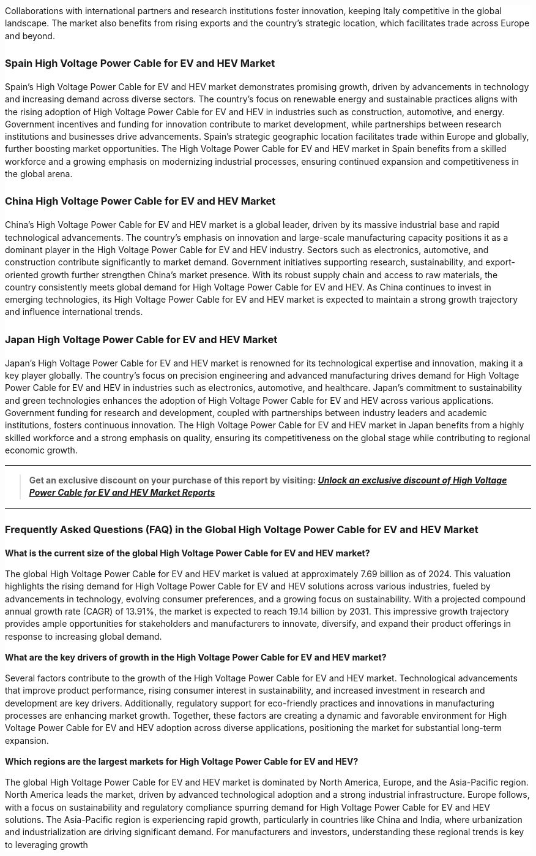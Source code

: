 Collaborations with international partners and research institutions foster innovation, keeping Italy competitive in the global landscape. The market also benefits from rising exports and the country&rsquo;s strategic location, which facilitates trade across Europe and beyond.</p><h3>Spain High Voltage Power Cable for EV and HEV Market</h3><p>Spain&rsquo;s High Voltage Power Cable for EV and HEV market demonstrates promising growth, driven by advancements in technology and increasing demand across diverse sectors. The country&rsquo;s focus on renewable energy and sustainable practices aligns with the rising adoption of High Voltage Power Cable for EV and HEV in industries such as construction, automotive, and energy. Government incentives and funding for innovation contribute to market development, while partnerships between research institutions and businesses drive advancements. Spain&rsquo;s strategic geographic location facilitates trade within Europe and globally, further boosting market opportunities. The High Voltage Power Cable for EV and HEV market in Spain benefits from a skilled workforce and a growing emphasis on modernizing industrial processes, ensuring continued expansion and competitiveness in the global arena.</p><h3>China High Voltage Power Cable for EV and HEV Market</h3><p>China&rsquo;s High Voltage Power Cable for EV and HEV market is a global leader, driven by its massive industrial base and rapid technological advancements. The country&rsquo;s emphasis on innovation and large-scale manufacturing capacity positions it as a dominant player in the High Voltage Power Cable for EV and HEV industry. Sectors such as electronics, automotive, and construction contribute significantly to market demand. Government initiatives supporting research, sustainability, and export-oriented growth further strengthen China&rsquo;s market presence. With its robust supply chain and access to raw materials, the country consistently meets global demand for High Voltage Power Cable for EV and HEV. As China continues to invest in emerging technologies, its High Voltage Power Cable for EV and HEV market is expected to maintain a strong growth trajectory and influence international trends.</p><h3>Japan High Voltage Power Cable for EV and HEV Market</h3><p>Japan&rsquo;s High Voltage Power Cable for EV and HEV market is renowned for its technological expertise and innovation, making it a key player globally. The country&rsquo;s focus on precision engineering and advanced manufacturing drives demand for High Voltage Power Cable for EV and HEV in industries such as electronics, automotive, and healthcare. Japan&rsquo;s commitment to sustainability and green technologies enhances the adoption of High Voltage Power Cable for EV and HEV across various applications. Government funding for research and development, coupled with partnerships between industry leaders and academic institutions, fosters continuous innovation. The High Voltage Power Cable for EV and HEV market in Japan benefits from a highly skilled workforce and a strong emphasis on quality, ensuring its competitiveness on the global stage while contributing to regional economic growth.</p><hr /><blockquote><p><strong>Get an exclusive discount on your purchase of this report by visiting: <em><a href="://marketresearchpulse.com/ask-for-discount/140789?utm_source=Github&amp;utm_medium=027">Unlock an exclusive discount of High Voltage Power Cable for EV and HEV Market Reports</a></em>&nbsp;</strong></p></blockquote><hr /><h3>Frequently Asked Questions (FAQ) in the Global High Voltage Power Cable for EV and HEV Market</h3><p><strong>What is the current size of the global High Voltage Power Cable for EV and HEV market?</strong></p><p>The global High Voltage Power Cable for EV and HEV market is valued at approximately 7.69 billion as of 2024. This valuation highlights the rising demand for High Voltage Power Cable for EV and HEV solutions across various industries, fueled by advancements in technology, evolving consumer preferences, and a growing focus on sustainability. With a projected compound annual growth rate (CAGR) of 13.91%, the market is expected to reach 19.14 billion by 2031. This impressive growth trajectory provides ample opportunities for stakeholders and manufacturers to innovate, diversify, and expand their product offerings in response to increasing global demand.</p><p><strong>What are the key drivers of growth in the High Voltage Power Cable for EV and HEV market?</strong></p><p>Several factors contribute to the growth of the High Voltage Power Cable for EV and HEV market. Technological advancements that improve product performance, rising consumer interest in sustainability, and increased investment in research and development are key drivers. Additionally, regulatory support for eco-friendly practices and innovations in manufacturing processes are enhancing market growth. Together, these factors are creating a dynamic and favorable environment for High Voltage Power Cable for EV and HEV adoption across diverse applications, positioning the market for substantial long-term expansion.</p><p><strong>Which regions are the largest markets for High Voltage Power Cable for EV and HEV?</strong></p><p>The global High Voltage Power Cable for EV and HEV market is dominated by North America, Europe, and the Asia-Pacific region. North America leads the market, driven by advanced technological adoption and a strong industrial infrastructure. Europe follows, with a focus on sustainability and regulatory compliance spurring demand for High Voltage Power Cable for EV and HEV solutions. The Asia-Pacific region is experiencing rapid growth, particularly in countries like China and India, where urbanization and industrialization are driving significant demand. For manufacturers and investors, understanding these regional trends is key to leveraging growth